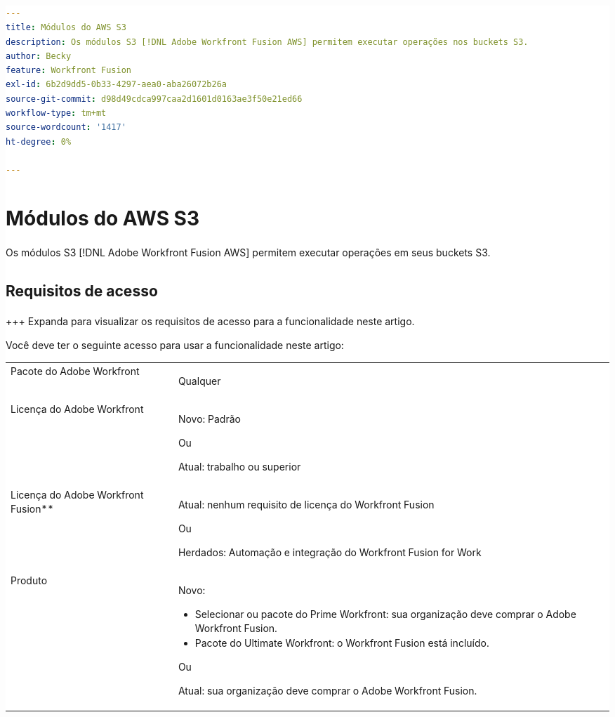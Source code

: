 ```yaml
---
title: Módulos do AWS S3
description: Os módulos S3 [!DNL Adobe Workfront Fusion AWS] permitem executar operações nos buckets S3.
author: Becky
feature: Workfront Fusion
exl-id: 6b2d9dd5-0b33-4297-aea0-aba26072b26a
source-git-commit: d98d49cdca997caa2d1601d0163ae3f50e21ed66
workflow-type: tm+mt
source-wordcount: '1417'
ht-degree: 0%

---
```


# Módulos do AWS S3

Os módulos S3 [!DNL Adobe Workfront Fusion AWS] permitem executar operações em seus buckets S3.

## Requisitos de acesso

+++ Expanda para visualizar os requisitos de acesso para a funcionalidade neste artigo.

Você deve ter o seguinte acesso para usar a funcionalidade neste artigo:

<table style="table-layout:auto">
 <col> 
 <col> 
 <tbody> 
  <tr> 
   <td role="rowheader">Pacote do Adobe Workfront</td> 
   <td> <p>Qualquer</p> </td> 
  </tr> 
  <tr data-mc-conditions=""> 
   <td role="rowheader">Licença do Adobe Workfront</td> 
   <td> <p>Novo: Padrão</p><p>Ou</p><p>Atual: trabalho ou superior</p> </td> 
  </tr> 
  <tr> 
   <td role="rowheader">Licença do Adobe Workfront Fusion**</td> 
   <td>
   <p>Atual: nenhum requisito de licença do Workfront Fusion</p>
   <p>Ou</p>
   <p>Herdados: Automação e integração do Workfront Fusion for Work </p>
   </td> 
  </tr> 
  <tr> 
   <td role="rowheader">Produto</td> 
   <td>
   <p>Novo:</p> <ul><li>Selecionar ou pacote do Prime Workfront: sua organização deve comprar o Adobe Workfront Fusion.</li><li>Pacote do Ultimate Workfront: o Workfront Fusion está incluído.</li></ul>
   <p>Ou</p>
   <p>Atual: sua organização deve comprar o Adobe Workfront Fusion.</p>
   </td> 
  </tr>
 </tbody> 
</table>
